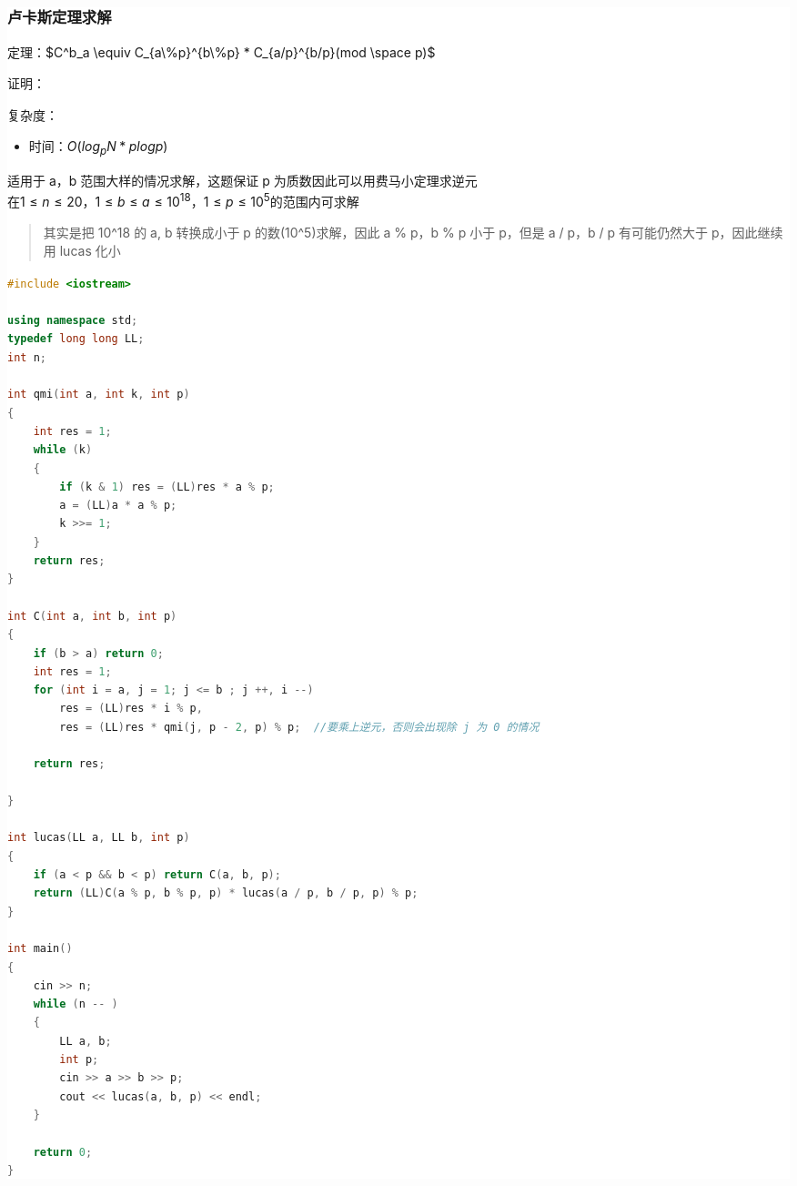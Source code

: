 
### 卢卡斯定理求解

定理：$C^b_a \equiv C_{a\%p}^{b\%p} * C_{a/p}^{b/p}(mod \space p)$

证明：

复杂度：
- 时间：$O(log_pN * plogp)$

适用于 a，b 范围大样的情况求解，这题保证 p 为质数因此可以用费马小定理求逆元<br>
在$1 \leq n \leq 20，1 \leq b \leq a \leq 10^{18}，1 \leq p \leq 10^5$的范围内可求解

> 其实是把 10^18 的 a, b 转换成小于 p 的数(10^5)求解，因此 a % p，b % p 小于 p，但是 a / p，b / p 有可能仍然大于 p，因此继续用 lucas 化小

```cpp
#include <iostream>

using namespace std;
typedef long long LL;
int n;

int qmi(int a, int k, int p)
{
    int res = 1;
    while (k)
    {
        if (k & 1) res = (LL)res * a % p;
        a = (LL)a * a % p;
        k >>= 1;
    }
    return res;
}

int C(int a, int b, int p)
{
    if (b > a) return 0;
    int res = 1;
    for (int i = a, j = 1; j <= b ; j ++, i --)
        res = (LL)res * i % p,
        res = (LL)res * qmi(j, p - 2, p) % p;  //要乘上逆元，否则会出现除 j 为 0 的情况

    return res;

}

int lucas(LL a, LL b, int p)
{
    if (a < p && b < p) return C(a, b, p);
    return (LL)C(a % p, b % p, p) * lucas(a / p, b / p, p) % p;
}

int main()
{
    cin >> n;
    while (n -- )
    {
        LL a, b;
        int p;
        cin >> a >> b >> p;
        cout << lucas(a, b, p) << endl;
    }

    return 0;
}
```
